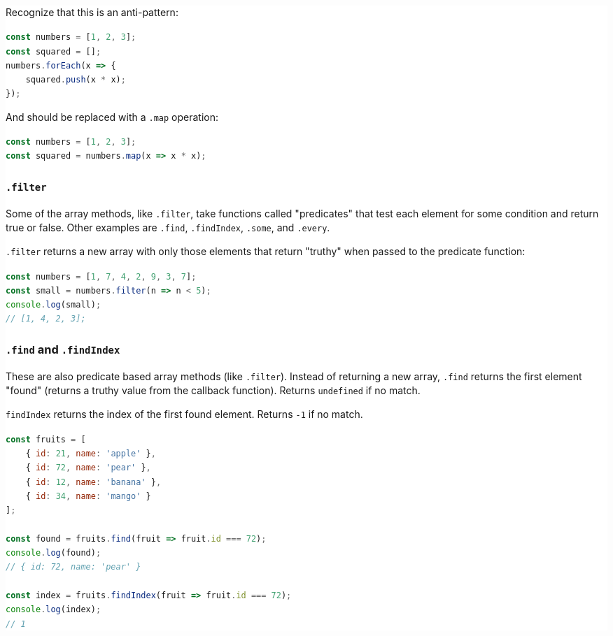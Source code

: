Recognize that this is an anti-pattern:

```js
const numbers = [1, 2, 3];
const squared = [];
numbers.forEach(x => {
    squared.push(x * x);
});
```

And should be replaced with a `.map` operation:

```js
const numbers = [1, 2, 3];
const squared = numbers.map(x => x * x);
```

### `.filter`

Some of the array methods, like `.filter`, take functions called
"predicates" that test each element for some condition and return true
or false.  Other examples are `.find`, `.findIndex`, `.some`, and `.every`.

`.filter` returns a new array with only those elements that return "truthy" 
when passed to the predicate function:

```js
const numbers = [1, 7, 4, 2, 9, 3, 7];
const small = numbers.filter(n => n < 5);
console.log(small);
// [1, 4, 2, 3];
```

### `.find` and `.findIndex`

These are also predicate based array methods (like `.filter`). 
Instead of returning a new array, `.find` returns the first element
"found" (returns a truthy value from the callback function). Returns 
`undefined` if no match.

`findIndex` returns the index of the first found element. Returns
`-1` if no match.

```js
const fruits = [
    { id: 21, name: 'apple' },
    { id: 72, name: 'pear' },
    { id: 12, name: 'banana' },
    { id: 34, name: 'mango' }
];

const found = fruits.find(fruit => fruit.id === 72);
console.log(found);
// { id: 72, name: 'pear' }

const index = fruits.findIndex(fruit => fruit.id === 72);
console.log(index);
// 1
```
